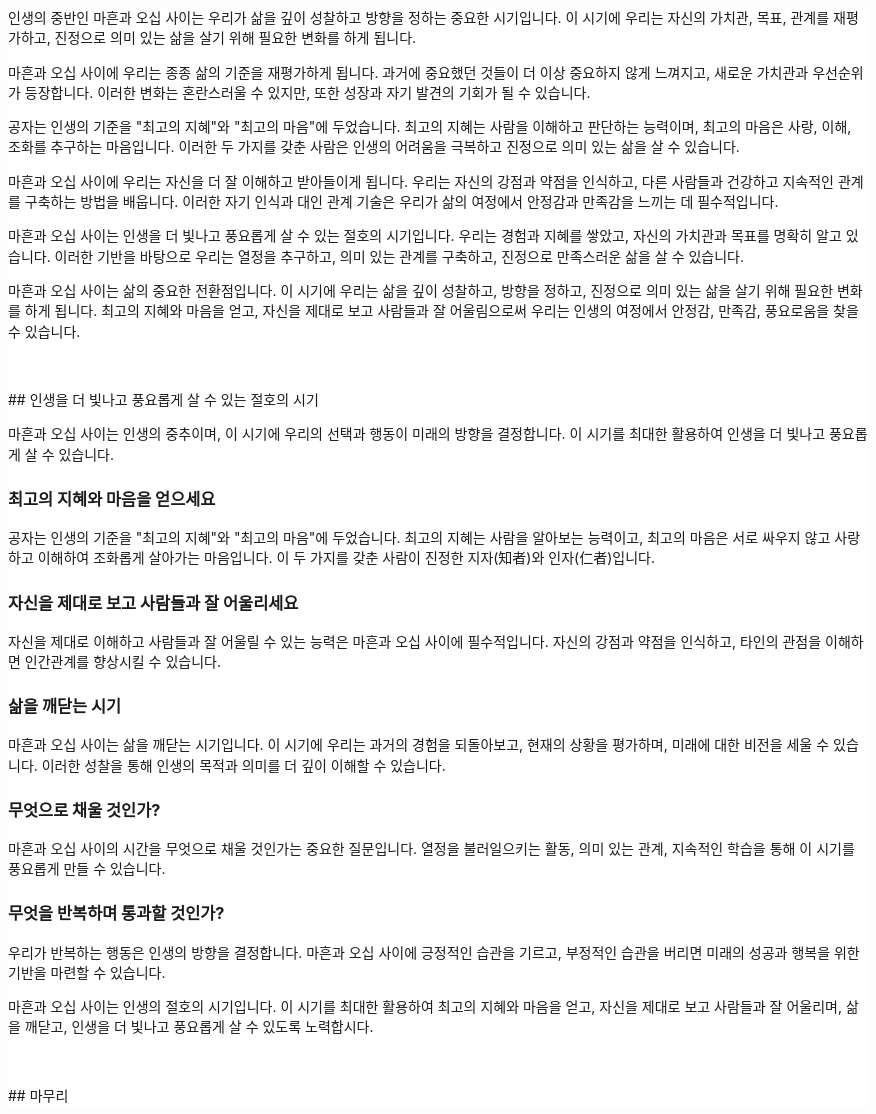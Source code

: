 인생의 중반인 마흔과 오십 사이는 우리가 삶을 깊이 성찰하고 방향을 정하는 중요한 시기입니다. 이 시기에 우리는 자신의 가치관, 목표, 관계를 재평가하고, 진정으로 의미 있는 삶을 살기 위해 필요한 변화를 하게 됩니다.



마흔과 오십 사이에 우리는 종종 삶의 기준을 재평가하게 됩니다. 과거에 중요했던 것들이 더 이상 중요하지 않게 느껴지고, 새로운 가치관과 우선순위가 등장합니다. 이러한 변화는 혼란스러울 수 있지만, 또한 성장과 자기 발견의 기회가 될 수 있습니다.



공자는 인생의 기준을 "최고의 지혜"와 "최고의 마음"에 두었습니다. 최고의 지혜는 사람을 이해하고 판단하는 능력이며, 최고의 마음은 사랑, 이해, 조화를 추구하는 마음입니다. 이러한 두 가지를 갖춘 사람은 인생의 어려움을 극복하고 진정으로 의미 있는 삶을 살 수 있습니다.



마흔과 오십 사이에 우리는 자신을 더 잘 이해하고 받아들이게 됩니다. 우리는 자신의 강점과 약점을 인식하고, 다른 사람들과 건강하고 지속적인 관계를 구축하는 방법을 배웁니다. 이러한 자기 인식과 대인 관계 기술은 우리가 삶의 여정에서 안정감과 만족감을 느끼는 데 필수적입니다.



마흔과 오십 사이는 인생을 더 빛나고 풍요롭게 살 수 있는 절호의 시기입니다. 우리는 경험과 지혜를 쌓았고, 자신의 가치관과 목표를 명확히 알고 있습니다. 이러한 기반을 바탕으로 우리는 열정을 추구하고, 의미 있는 관계를 구축하고, 진정으로 만족스러운 삶을 살 수 있습니다.

마흔과 오십 사이는 삶의 중요한 전환점입니다. 이 시기에 우리는 삶을 깊이 성찰하고, 방향을 정하고, 진정으로 의미 있는 삶을 살기 위해 필요한 변화를 하게 됩니다. 최고의 지혜와 마음을 얻고, 자신을 제대로 보고 사람들과 잘 어울림으로써 우리는 인생의 여정에서 안정감, 만족감, 풍요로움을 찾을 수 있습니다.

<p>&nbsp;</p>
## 인생을 더 빛나고 풍요롭게 살 수 있는 절호의 시기

마흔과 오십 사이는 인생의 중추이며, 이 시기에 우리의 선택과 행동이 미래의 방향을 결정합니다. 이 시기를 최대한 활용하여 인생을 더 빛나고 풍요롭게 살 수 있습니다.

### 최고의 지혜와 마음을 얻으세요

공자는 인생의 기준을 "최고의 지혜"와 "최고의 마음"에 두었습니다. 최고의 지혜는 사람을 알아보는 능력이고, 최고의 마음은 서로 싸우지 않고 사랑하고 이해하여 조화롭게 살아가는 마음입니다. 이 두 가지를 갖춘 사람이 진정한 지자(知者)와 인자(仁者)입니다.

### 자신을 제대로 보고 사람들과 잘 어울리세요

자신을 제대로 이해하고 사람들과 잘 어울릴 수 있는 능력은 마흔과 오십 사이에 필수적입니다. 자신의 강점과 약점을 인식하고, 타인의 관점을 이해하면 인간관계를 향상시킬 수 있습니다.

### 삶을 깨닫는 시기

마흔과 오십 사이는 삶을 깨닫는 시기입니다. 이 시기에 우리는 과거의 경험을 되돌아보고, 현재의 상황을 평가하며, 미래에 대한 비전을 세울 수 있습니다. 이러한 성찰을 통해 인생의 목적과 의미를 더 깊이 이해할 수 있습니다.

### 무엇으로 채울 것인가?

마흔과 오십 사이의 시간을 무엇으로 채울 것인가는 중요한 질문입니다. 열정을 불러일으키는 활동, 의미 있는 관계, 지속적인 학습을 통해 이 시기를 풍요롭게 만들 수 있습니다.

### 무엇을 반복하며 통과할 것인가?

우리가 반복하는 행동은 인생의 방향을 결정합니다. 마흔과 오십 사이에 긍정적인 습관을 기르고, 부정적인 습관을 버리면 미래의 성공과 행복을 위한 기반을 마련할 수 있습니다.

마흔과 오십 사이는 인생의 절호의 시기입니다. 이 시기를 최대한 활용하여 최고의 지혜와 마음을 얻고, 자신을 제대로 보고 사람들과 잘 어울리며, 삶을 깨닫고, 인생을 더 빛나고 풍요롭게 살 수 있도록 노력합시다.

<p>&nbsp;</p>
## 마무리
